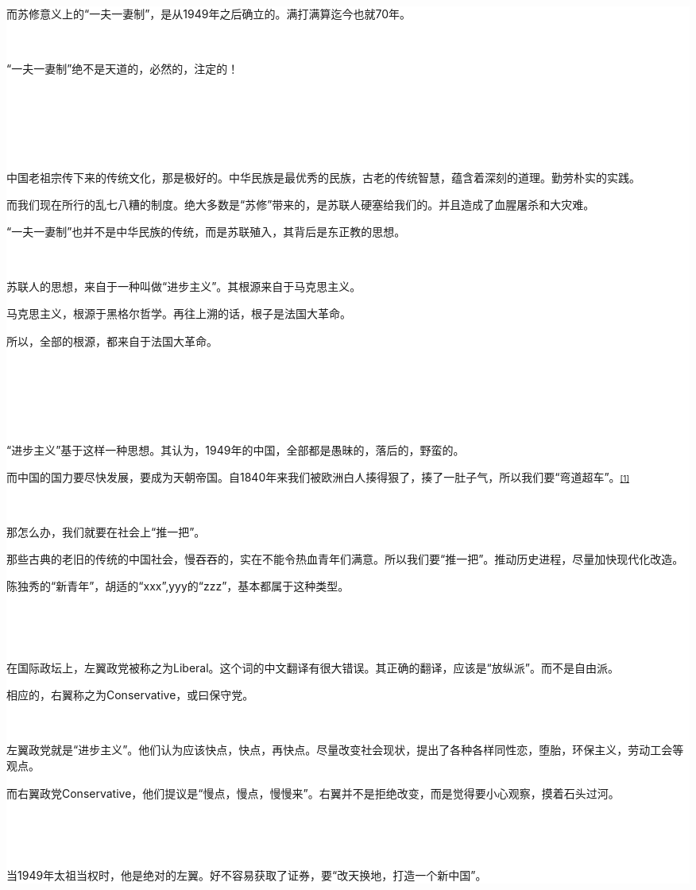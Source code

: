 而苏修意义上的“一夫一妻制”，是从1949年之后确立的。满打满算迄今也就70年。

&nbsp;

“一夫一妻制”绝不是天道的，必然的，注定的！

&nbsp;

&nbsp;

&nbsp;

中国老祖宗传下来的传统文化，那是极好的。中华民族是最优秀的民族，古老的传统智慧，蕴含着深刻的道理。勤劳朴实的实践。

而我们现在所行的乱七八糟的制度。绝大多数是“苏修”带来的，是苏联人硬塞给我们的。并且造成了血腥屠杀和大灾难。

“一夫一妻制”也并不是中华民族的传统，而是苏联殖入，其背后是东正教的思想。

&nbsp;

苏联人的思想，来自于一种叫做“进步主义”。其根源来自于马克思主义。

马克思主义，根源于黑格尔哲学。再往上溯的话，根子是法国大革命。

所以，全部的根源，都来自于法国大革命。

&nbsp;

&nbsp;

&nbsp;

“进步主义”基于这样一种思想。其认为，1949年的中国，全部都是愚昧的，落后的，野蛮的。

而中国的国力要尽快发展，要成为天朝帝国。自1840年来我们被欧洲白人揍得狠了，揍了一肚子气，所以我们要“弯道超车”。<a name="_ftnref1" title="" style="font-size: 10px; text-decoration: underline;">[1]</a>

&nbsp;

那怎么办，我们就要在社会上“推一把”。

那些古典的老旧的传统的中国社会，慢吞吞的，实在不能令热血青年们满意。所以我们要“推一把”。推动历史进程，尽量加快现代化改造。

陈独秀的“新青年”，胡适的“xxx”,yyy的“zzz”，基本都属于这种类型。

&nbsp;

&nbsp;

在国际政坛上，左翼政党被称之为Liberal。这个词的中文翻译有很大错误。其正确的翻译，应该是“放纵派”。而不是自由派。

相应的，右翼称之为Conservative，或曰保守党。

&nbsp;

左翼政党就是“进步主义”。他们认为应该快点，快点，再快点。尽量改变社会现状，提出了各种各样同性恋，堕胎，环保主义，劳动工会等观点。

而右翼政党Conservative，他们提议是“慢点，慢点，慢慢来”。右翼并不是拒绝改变，而是觉得要小心观察，摸着石头过河。

&nbsp;

&nbsp;

当1949年太祖当权时，他是绝对的左翼。好不容易获取了证券，要“改天换地，打造一个新中国”。
